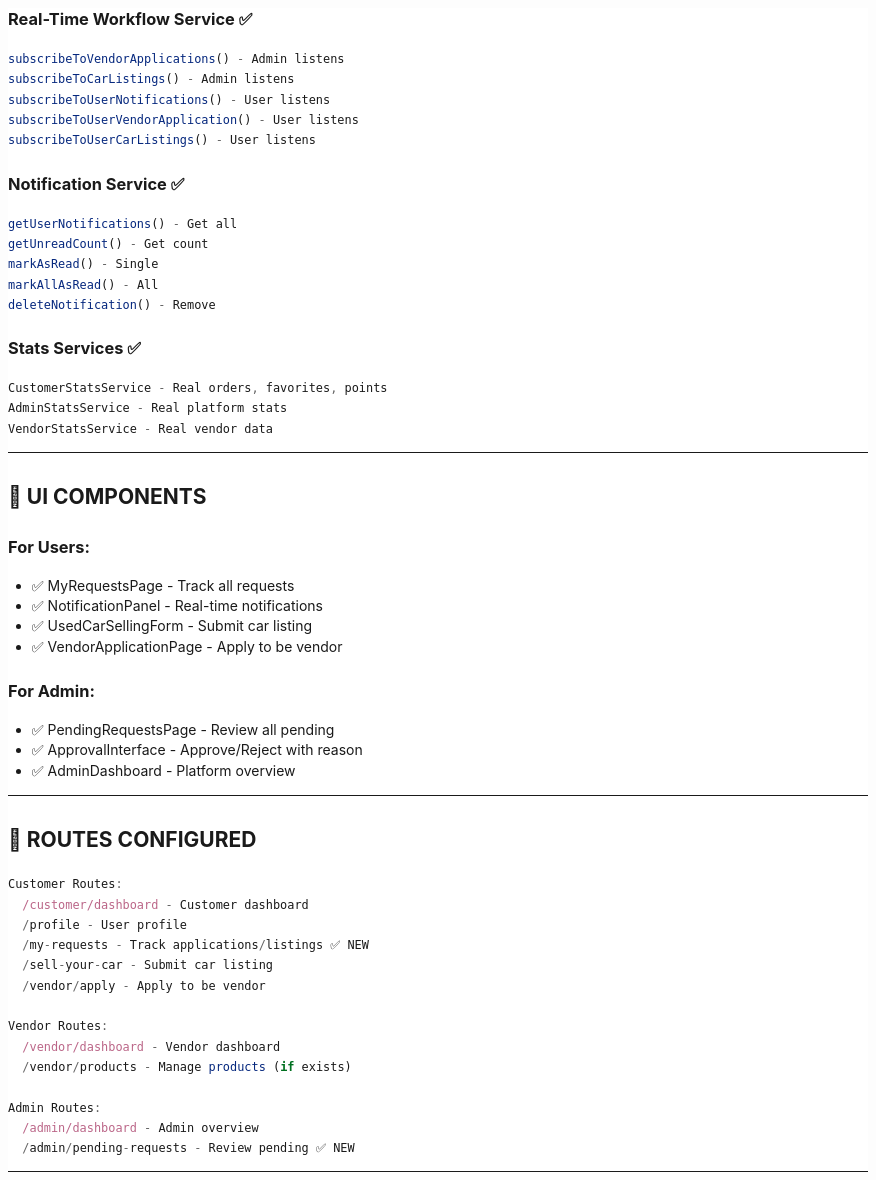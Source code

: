 ### Real-Time Workflow Service ✅
```typescript
subscribeToVendorApplications() - Admin listens
subscribeToCarListings() - Admin listens
subscribeToUserNotifications() - User listens
subscribeToUserVendorApplication() - User listens
subscribeToUserCarListings() - User listens
```

### Notification Service ✅
```typescript
getUserNotifications() - Get all
getUnreadCount() - Get count
markAsRead() - Single
markAllAsRead() - All
deleteNotification() - Remove
```

### Stats Services ✅
```typescript
CustomerStatsService - Real orders, favorites, points
AdminStatsService - Real platform stats
VendorStatsService - Real vendor data
```

---

## 🎨 UI COMPONENTS

### For Users:
- ✅ MyRequestsPage - Track all requests
- ✅ NotificationPanel - Real-time notifications
- ✅ UsedCarSellingForm - Submit car listing
- ✅ VendorApplicationPage - Apply to be vendor

### For Admin:
- ✅ PendingRequestsPage - Review all pending
- ✅ ApprovalInterface - Approve/Reject with reason
- ✅ AdminDashboard - Platform overview

---

## 🔗 ROUTES CONFIGURED

```typescript
Customer Routes:
  /customer/dashboard - Customer dashboard
  /profile - User profile
  /my-requests - Track applications/listings ✅ NEW
  /sell-your-car - Submit car listing
  /vendor/apply - Apply to be vendor

Vendor Routes:
  /vendor/dashboard - Vendor dashboard
  /vendor/products - Manage products (if exists)

Admin Routes:
  /admin/dashboard - Admin overview
  /admin/pending-requests - Review pending ✅ NEW
```

---
